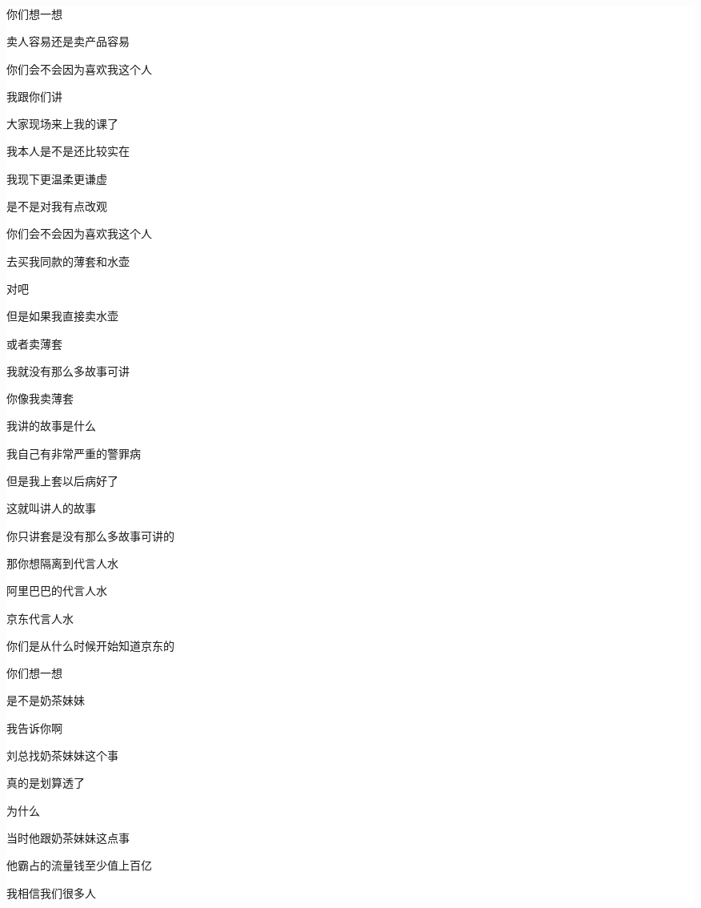 你们想一想

卖人容易还是卖产品容易

你们会不会因为喜欢我这个人

我跟你们讲

大家现场来上我的课了

我本人是不是还比较实在

我现下更温柔更谦虚

是不是对我有点改观

你们会不会因为喜欢我这个人

去买我同款的薄套和水壶

对吧

但是如果我直接卖水壶

或者卖薄套

我就没有那么多故事可讲

你像我卖薄套

我讲的故事是什么

我自己有非常严重的警罪病

但是我上套以后病好了

这就叫讲人的故事

你只讲套是没有那么多故事可讲的

那你想隔离到代言人水

阿里巴巴的代言人水

京东代言人水

你们是从什么时候开始知道京东的

你们想一想

是不是奶茶妹妹

我告诉你啊

刘总找奶茶妹妹这个事

真的是划算透了

为什么

当时他跟奶茶妹妹这点事

他霸占的流量钱至少值上百亿

我相信我们很多人
